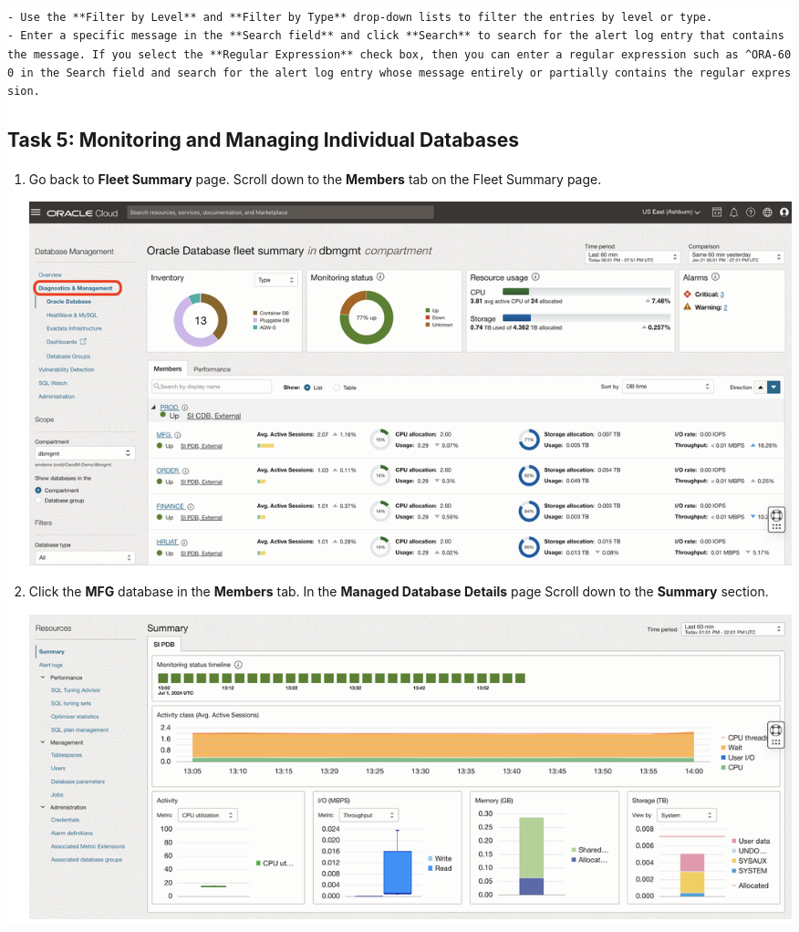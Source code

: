     - Use the **Filter by Level** and **Filter by Type** drop-down lists to filter the entries by level or type.
    - Enter a specific message in the **Search field** and click **Search** to search for the alert log entry that contains the message. If you select the **Regular Expression** check box, then you can enter a regular expression such as ^ORA-600 in the Search field and search for the alert log entry whose message entirely or partially contains the regular expression.

## Task 5: Monitoring and Managing Individual Databases

1.  Go back to **Fleet Summary** page. Scroll down to the **Members** tab on the Fleet Summary page.

     ![Fleet Summary](./images/fleet-summary-ocw.png " ")

2.  Click the **MFG** database in the **Members** tab. In the **Managed Database Details** page Scroll down to the **Summary** section.

     ![Operation Stats](./images/op-stats-ocw.png " ")
